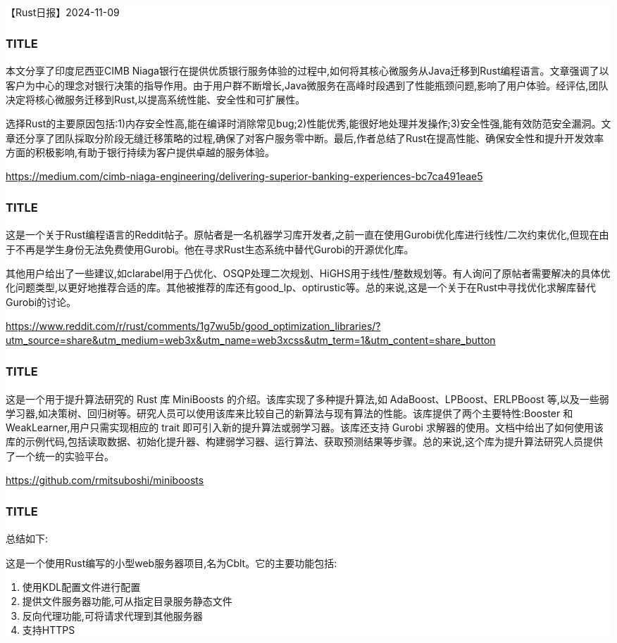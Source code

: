 【Rust日报】2024-11-09


### TITLE

本文分享了印度尼西亚CIMB Niaga银行在提供优质银行服务体验的过程中,如何将其核心微服务从Java迁移到Rust编程语言。文章强调了以客户为中心的理念对银行决策的指导作用。由于用户群不断增长,Java微服务在高峰时段遇到了性能瓶颈问题,影响了用户体验。经评估,团队决定将核心微服务迁移到Rust,以提高系统性能、安全性和可扩展性。

选择Rust的主要原因包括:1)内存安全性高,能在编译时消除常见bug;2)性能优秀,能很好地处理并发操作;3)安全性强,能有效防范安全漏洞。文章还分享了团队採取分阶段无缝迁移策略的过程,确保了对客户服务零中断。最后,作者总结了Rust在提高性能、确保安全性和提升开发效率方面的积极影响,有助于银行持续为客户提供卓越的服务体验。

[https://medium.com/cimb-niaga-engineering/delivering-superior-banking-experiences-bc7ca491eae5
](https://medium.com/cimb-niaga-engineering/delivering-superior-banking-experiences-bc7ca491eae5
)
    


### TITLE

这是一个关于Rust编程语言的Reddit帖子。原帖者是一名机器学习库开发者,之前一直在使用Gurobi优化库进行线性/二次约束优化,但现在由于不再是学生身份无法免费使用Gurobi。他在寻求Rust生态系统中替代Gurobi的开源优化库。

其他用户给出了一些建议,如clarabel用于凸优化、OSQP处理二次规划、HiGHS用于线性/整数规划等。有人询问了原帖者需要解决的具体优化问题类型,以更好地推荐合适的库。其他被推荐的库还有good_lp、optirustic等。总的来说,这是一个关于在Rust中寻找优化求解库替代Gurobi的讨论。

[
https://www.reddit.com/r/rust/comments/1g7wu5b/good_optimization_libraries/?utm_source=share&utm_medium=web3x&utm_name=web3xcss&utm_term=1&utm_content=share_button
](
https://www.reddit.com/r/rust/comments/1g7wu5b/good_optimization_libraries/?utm_source=share&utm_medium=web3x&utm_name=web3xcss&utm_term=1&utm_content=share_button
)
    


### TITLE

这是一个用于提升算法研究的 Rust 库 MiniBoosts 的介绍。该库实现了多种提升算法,如 AdaBoost、LPBoost、ERLPBoost 等,以及一些弱学习器,如决策树、回归树等。研究人员可以使用该库来比较自己的新算法与现有算法的性能。该库提供了两个主要特性:Booster 和 WeakLearner,用户只需实现相应的 trait 即可引入新的提升算法或弱学习器。该库还支持 Gurobi 求解器的使用。文档中给出了如何使用该库的示例代码,包括读取数据、初始化提升器、构建弱学习器、运行算法、获取预测结果等步骤。总的来说,这个库为提升算法研究人员提供了一个统一的实验平台。

[
https://github.com/rmitsuboshi/miniboosts
](
https://github.com/rmitsuboshi/miniboosts
)
    


### TITLE

总结如下:

这是一个使用Rust编写的小型web服务器项目,名为Cblt。它的主要功能包括:

1. 使用KDL配置文件进行配置
2. 提供文件服务器功能,可从指定目录服务静态文件
3. 反向代理功能,可将请求代理到其他服务器
4. 支持HTTPS
